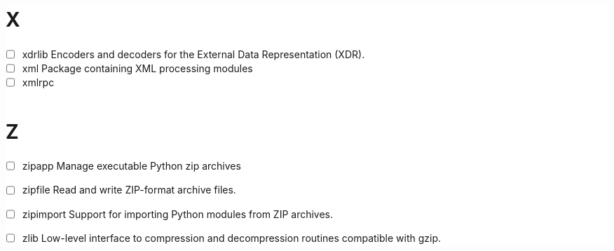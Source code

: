 # X
- [ ] xdrlib Encoders and decoders for the External Data Representation (XDR). 
- [ ] xml Package containing XML processing modules
- [ ] xmlrpc

# Z
- [ ] zipapp Manage executable Python zip archives
- [ ] zipfile Read and write ZIP-format archive files.
- [ ] zipimport Support for importing Python modules from ZIP archives.
- [ ] zlib Low-level interface to compression and decompression routines compatible with gzip.


